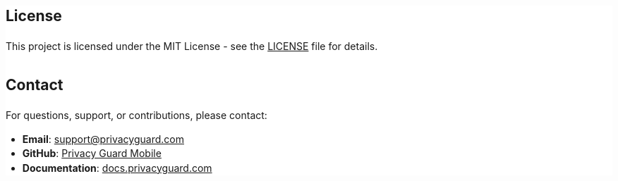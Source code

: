 ## License

This project is licensed under the MIT License - see the [LICENSE](LICENSE) file for details.

## Contact

For questions, support, or contributions, please contact:
- **Email**: support@privacyguard.com
- **GitHub**: [Privacy Guard Mobile](https://github.com/privacyguard/mobile)
- **Documentation**: [docs.privacyguard.com](https://docs.privacyguard.com)
